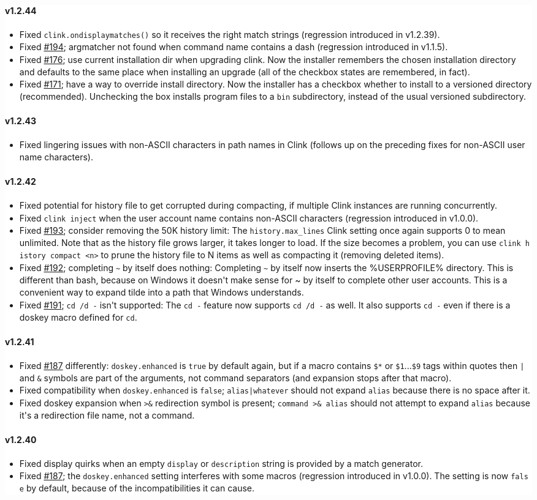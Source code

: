 #### v1.2.44

- Fixed `clink.ondisplaymatches()` so it receives the right match strings (regression introduced in v1.2.39).
- Fixed [#194](https://github.com/chrisant996/clink/issues/194); argmatcher not found when command name contains a dash (regression introduced in v1.1.5).
- Fixed [#176](https://github.com/chrisant996/clink/issues/176); use current installation dir when upgrading clink.  Now the installer remembers the chosen installation directory and defaults to the same place when installing an upgrade (all of the checkbox states are remembered, in fact).
- Fixed [#171](https://github.com/chrisant996/clink/issues/171); have a way to override install directory.  Now the installer has a checkbox whether to install to a versioned directory (recommended).  Unchecking the box installs program files to a `bin` subdirectory, instead of the usual versioned subdirectory.

#### v1.2.43

- Fixed lingering issues with non-ASCII characters in path names in Clink (follows up on the preceding fixes for non-ASCII user name characters).

#### v1.2.42

- Fixed potential for history file to get corrupted during compacting, if multiple Clink instances are running concurrently.
- Fixed `clink inject` when the user account name contains non-ASCII characters (regression introduced in v1.0.0).
- Fixed [#193](https://github.com/chrisant996/clink/issues/193); consider removing the 50K history limit:  The `history.max_lines` Clink setting once again supports 0 to mean unlimited.  Note that as the history file grows larger, it takes longer to load.  If the size becomes a problem, you can use `clink history compact <n>` to prune the history file to N items as well as compacting it (removing deleted items).
- Fixed [#192](https://github.com/chrisant996/clink/issues/192); completing `~` by itself does nothing:  Completing `~` by itself now inserts the %USERPROFILE% directory.  This is different than bash, because on Windows it doesn't make sense for ~ by itself to complete other user accounts.  This is a convenient way to expand tilde into a path that Windows understands.
- Fixed [#191](https://github.com/chrisant996/clink/issues/191); `cd /d -` isn't supported:  The `cd -` feature now supports `cd /d -` as well.  It also supports `cd -` even if there is a doskey macro defined for `cd`.

#### v1.2.41

- Fixed [#187](https://github.com/chrisant996/clink/issues/187) differently:  `doskey.enhanced` is `true` by default again, but if a macro contains `$*` or `$1`...`$9` tags within quotes then `|` and `&` symbols are part of the arguments, not command separators (and expansion stops after that macro).
- Fixed compatibility when `doskey.enhanced` is `false`; `alias|whatever` should not expand `alias` because there is no space after it.
- Fixed doskey expansion when `>&` redirection symbol is present; `command >& alias` should not attempt to expand `alias` because it's a redirection file name, not a command.

#### v1.2.40

- Fixed display quirks when an empty `display` or `description` string is provided by a match generator.
- Fixed [#187](https://github.com/chrisant996/clink/issues/187); the `doskey.enhanced` setting interferes with some macros (regression introduced in v1.0.0).  The setting is now `false` by default, because of the incompatibilities it can cause.
